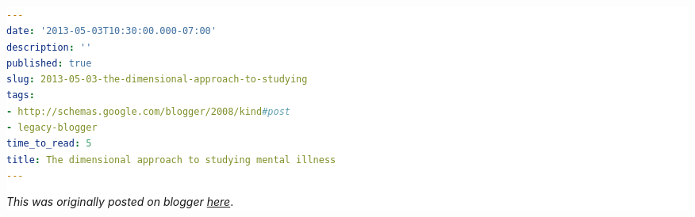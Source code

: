 ```yaml
---
date: '2013-05-03T10:30:00.000-07:00'
description: ''
published: true
slug: 2013-05-03-the-dimensional-approach-to-studying
tags:
- http://schemas.google.com/blogger/2008/kind#post
- legacy-blogger
time_to_read: 5
title: The dimensional approach to studying mental illness
---
```


*This was originally posted on blogger [here](http://www.russpoldrack.org/2013/05/the-dimensional-approach-to-studying.html)*.
